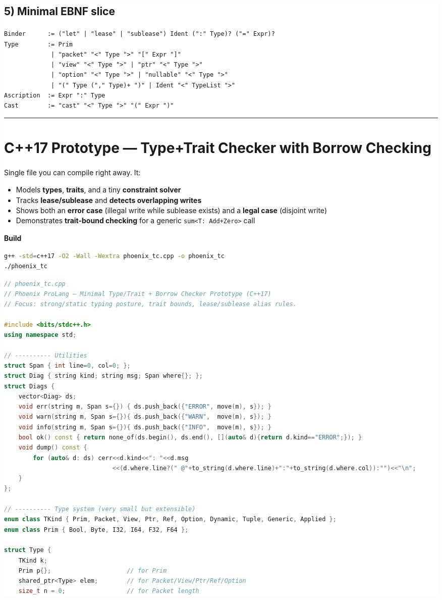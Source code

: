## 5) Minimal EBNF slice

```
Binder      := ("let" | "lease" | "sublease") Ident (":" Type)? ("=" Expr)?
Type        := Prim
             | "packet" "<" Type ">" "[" Expr "]"
             | "view" "<" Type ">" | "ptr" "<" Type ">"
             | "option" "<" Type ">" | "nullable" "<" Type ">"
             | "(" Type ("," Type)+ ")" | Ident "<" TypeList ">"
Ascription  := Expr ":" Type
Cast        := "cast" "<" Type ">" "(" Expr ")"
```

---

# C++17 Prototype — Type+Trait Checker with Borrow Checking

Single file you can compile right away. It:

* Models **types**, **traits**, and a tiny **constraint solver**
* Tracks **lease/sublease** and **detects overlapping writes**
* Shows both an **error case** (illegal write while sublease exists) and a **legal case** (disjoint write)
* Demonstrates **trait-bound checking** for a generic `sum<T: Add+Zero>` call

**Build**

```bash
g++ -std=c++17 -O2 -Wall -Wextra phoenix_tc.cpp -o phoenix_tc
./phoenix_tc
```

```cpp
// phoenix_tc.cpp
// Phoenix ProLang — Minimal Type/Trait + Borrow Checker Prototype (C++17)
// Focus: strong/static typing posture, trait bounds, lease/sublease alias rules.

#include <bits/stdc++.h>
using namespace std;

// ---------- Utilities
struct Span { int line=0, col=0; };
struct Diag { string kind; string msg; Span where{}; };
struct Diags {
    vector<Diag> ds;
    void err(string m, Span s={}) { ds.push_back({"ERROR", move(m), s}); }
    void warn(string m, Span s={}){ ds.push_back({"WARN",  move(m), s}); }
    void info(string m, Span s={}){ ds.push_back({"INFO",  move(m), s}); }
    bool ok() const { return none_of(ds.begin(), ds.end(), [](auto& d){return d.kind=="ERROR";}); }
    void dump() const {
        for (auto& d: ds) cerr<<d.kind<<": "<<d.msg
                              <<(d.where.line?(" @"+to_string(d.where.line)+":"+to_string(d.where.col)):"")<<"\n";
    }
};

// ---------- Type system (very small but extensible)
enum class TKind { Prim, Packet, View, Ptr, Ref, Option, Dynamic, Tuple, Generic, Applied };
enum class Prim { Bool, Byte, I32, I64, F32, F64 };

struct Type {
    TKind k;
    Prim p{};                     // for Prim
    shared_ptr<Type> elem;        // for Packet/View/Ptr/Ref/Option
    size_t n = 0;                 // for Packet length
```